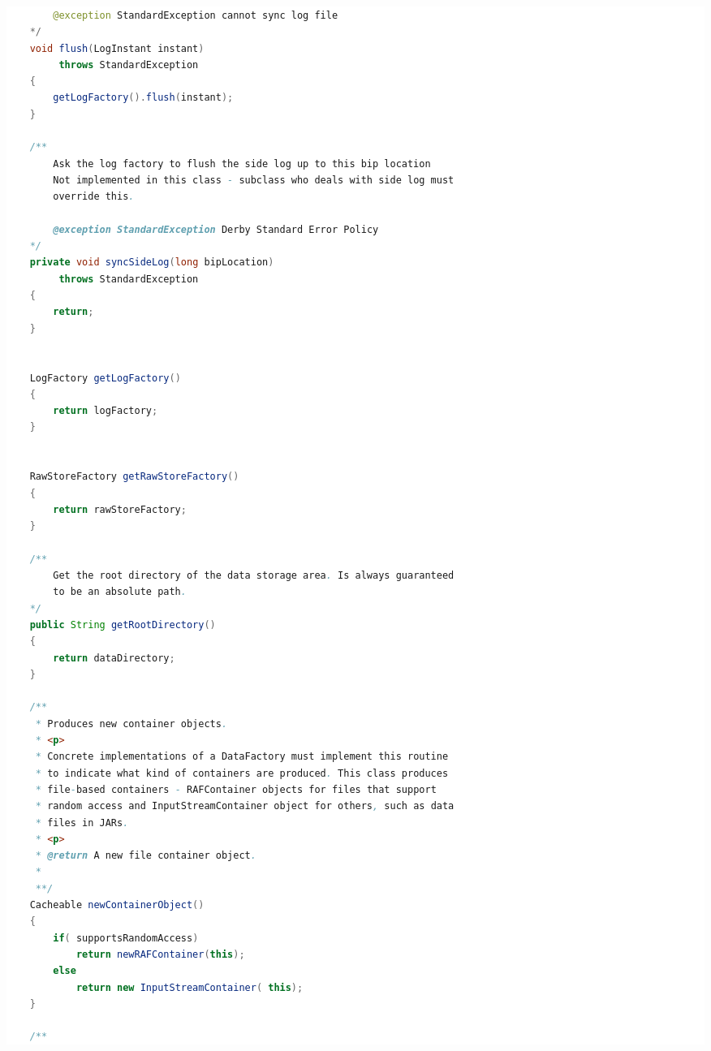 ```java
		@exception StandardException cannot sync log file
	*/
	void flush(LogInstant instant)
		 throws StandardException
	{
		getLogFactory().flush(instant);
	}

	/**
		Ask the log factory to flush the side log up to this bip location
		Not implemented in this class - subclass who deals with side log must
		override this.

		@exception StandardException Derby Standard Error Policy
	*/
	private void syncSideLog(long bipLocation)
		 throws StandardException
	{
		return;
	}


	LogFactory getLogFactory() 
	{
		return logFactory;
	}


	RawStoreFactory getRawStoreFactory() 
    {
		return rawStoreFactory;
	}

	/**
		Get the root directory of the data storage area. Is always guaranteed 
        to be an absolute path.
	*/
	public String getRootDirectory() 
    {
		return dataDirectory;
	}

    /**
     * Produces new container objects.
     * <p>
     * Concrete implementations of a DataFactory must implement this routine
     * to indicate what kind of containers are produced. This class produces
     * file-based containers - RAFContainer objects for files that support
     * random access and InputStreamContainer object for others, such as data
     * files in JARs.
     * <p>
     * @return A new file container object.
     *
     **/
    Cacheable newContainerObject()
    {
        if( supportsRandomAccess)
            return newRAFContainer(this);
        else
            return new InputStreamContainer( this);
    } 

    /**
```
